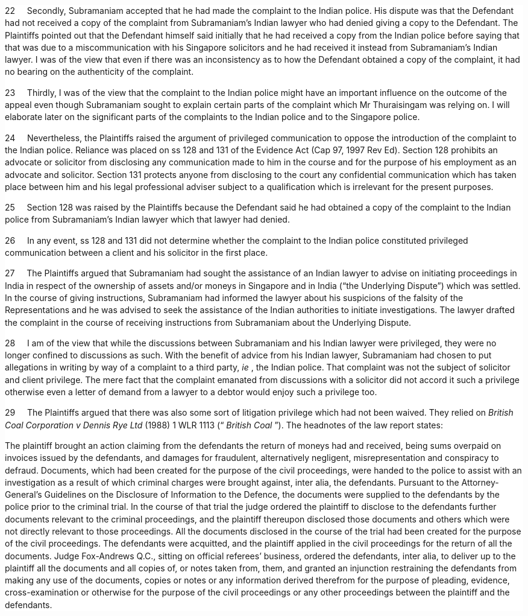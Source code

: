 22     Secondly, Subramaniam accepted that he had made the complaint to the Indian police. His dispute was that the Defendant had not received a copy of the complaint from Subramaniam’s Indian lawyer who had denied giving a copy to the Defendant. The Plaintiffs pointed out that the Defendant himself said initially that he had received a copy from the Indian police before saying that that was due to a miscommunication with his Singapore solicitors and he had received it instead from Subramaniam’s Indian lawyer. I was of the view that even if there was an inconsistency as to how the Defendant obtained a copy of the complaint, it had no bearing on the authenticity of the complaint. 

23     Thirdly, I was of the view that the complaint to the Indian police might have an important influence on the outcome of the appeal even though Subramaniam sought to explain certain parts of the complaint which Mr Thuraisingam was relying on. I will elaborate later on the significant parts of the complaints to the Indian police and to the Singapore police. 

24     Nevertheless, the Plaintiffs raised the argument of privileged communication to oppose the introduction of the complaint to the Indian police. Reliance was placed on ss 128 and 131 of the Evidence Act (Cap 97, 1997 Rev Ed). Section 128 prohibits an advocate or solicitor from disclosing any communication made to him in the course and for the purpose of his employment as an advocate and solicitor. Section 131 protects anyone from disclosing to the court any confidential communication which has taken place between him and his legal professional adviser subject to a qualification which is irrelevant for the present purposes. 

25     Section 128 was raised by the Plaintiffs because the Defendant said he had obtained a copy of the complaint to the Indian police from Subramaniam’s Indian lawyer which that lawyer had denied. 

26     In any event, ss 128 and 131 did not determine whether the complaint to the Indian police constituted privileged communication between a client and his solicitor in the first place. 

27     The Plaintiffs argued that Subramaniam had sought the assistance of an Indian lawyer to advise on initiating proceedings in India in respect of the ownership of assets and/or moneys in Singapore and in India (“the Underlying Dispute”) which was settled. In the course of giving instructions, Subramaniam had informed the lawyer about his suspicions of the falsity of the Representations and he was advised to seek the assistance of the Indian authorities to initiate investigations. The lawyer drafted the complaint in the course of receiving instructions from Subramaniam about the Underlying Dispute. 


28     I am of the view that while the discussions between Subramaniam and his Indian lawyer were privileged, they were no longer confined to discussions as such. With the benefit of advice from his Indian lawyer, Subramaniam had chosen to put allegations in writing by way of a complaint to a third party, _ie_ , the Indian police. That complaint was not the subject of solicitor and client privilege. The mere fact that the complaint emanated from discussions with a solicitor did not accord it such a privilege otherwise even a letter of demand from a lawyer to a debtor would enjoy such a privilege too. 

29     The Plaintiffs argued that there was also some sort of litigation privilege which had not been waived. They relied on _British Coal Corporation v Dennis Rye Ltd_ (1988) 1 WLR 1113 (“ _British Coal_ ”). The headnotes of the law report states: 

 The plaintiff brought an action claiming from the defendants the return of moneys had and received, being sums overpaid on invoices issued by the defendants, and damages for fraudulent, alternatively negligent, misrepresentation and conspiracy to defraud. Documents, which had been created for the purpose of the civil proceedings, were handed to the police to assist with an investigation as a result of which criminal charges were brought against, inter alia, the defendants. Pursuant to the Attorney-General’s Guidelines on the Disclosure of Information to the Defence, the documents were supplied to the defendants by the police prior to the criminal trial. In the course of that trial the judge ordered the plaintiff to disclose to the defendants further documents relevant to the criminal proceedings, and the plaintiff thereupon disclosed those documents and others which were not directly relevant to those proceedings. All the documents disclosed in the course of the trial had been created for the purpose of the civil proceedings. The defendants were acquitted, and the plaintiff applied in the civil proceedings for the return of all the documents. Judge Fox-Andrews Q.C., sitting on official referees’ business, ordered the defendants, inter alia, to deliver up to the plaintiff all the documents and all copies of, or notes taken from, them, and granted an injunction restraining the defendants from making any use of the documents, copies or notes or any information derived therefrom for the purpose of pleading, evidence, cross-examination or otherwise for the purpose of the civil proceedings or any other proceedings between the plaintiff and the defendants. 
